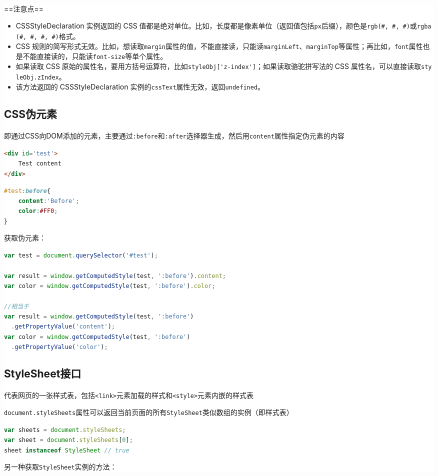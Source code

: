 

==注意点==

- CSSStyleDeclaration 实例返回的 CSS 值都是绝对单位。比如，长度都是像素单位（返回值包括`px`后缀），颜色是`rgb(#, #, #)`或`rgba(#, #, #, #)`格式。
- CSS 规则的简写形式无效。比如，想读取`margin`属性的值，不能直接读，只能读`marginLeft`、`marginTop`等属性；再比如，`font`属性也是不能直接读的，只能读`font-size`等单个属性。
- 如果读取 CSS 原始的属性名，要用方括号运算符，比如`styleObj['z-index']`；如果读取骆驼拼写法的 CSS 属性名，可以直接读取`styleObj.zIndex`。
- 该方法返回的 CSSStyleDeclaration 实例的`cssText`属性无效，返回`undefined`。

## CSS伪元素

即通过CSS向DOM添加的元素，主要通过`:before`和`:after`选择器生成，然后用`content`属性指定伪元素的内容

```html
<div id='test'>
    Test content
</div>
```

```css
#test:before{
    content:'Before';
    color:#FF0;
}
```

获取伪元素：

```javascript
var test = document.querySelector('#test');

var result = window.getComputedStyle(test, ':before').content;
var color = window.getComputedStyle(test, ':before').color;

//相当于
var result = window.getComputedStyle(test, ':before')
  .getPropertyValue('content');
var color = window.getComputedStyle(test, ':before')
  .getPropertyValue('color');
```

## StyleSheet接口

代表网页的一张样式表，包括`<link>`元素加载的样式和`<style>`元素内嵌的样式表

`document.styleSheets`属性可以返回当前页面的所有`StyleSheet`类似数组的实例（即样式表）

```javascript
var sheets = document.styleSheets;
var sheet = document.styleSheets[0];
sheet instanceof StyleSheet // true
```

另一种获取`StyleSheet`实例的方法：

